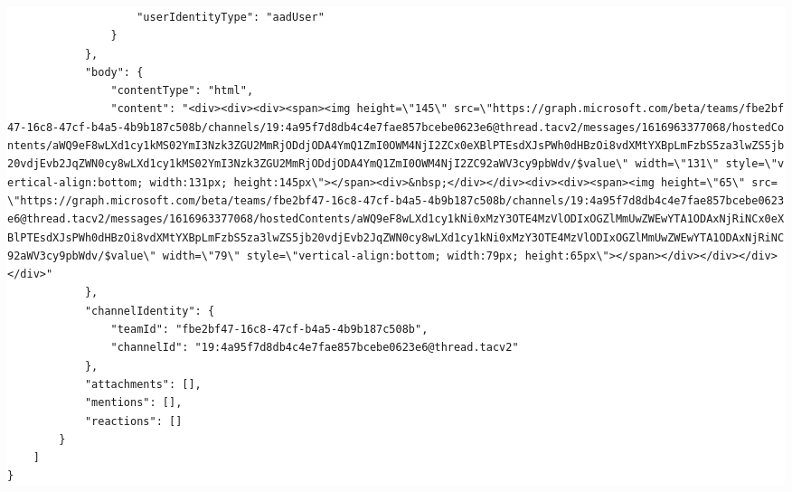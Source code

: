 ```http
                    "userIdentityType": "aadUser"
                }
            },
            "body": {
                "contentType": "html",
                "content": "<div><div><div><span><img height=\"145\" src=\"https://graph.microsoft.com/beta/teams/fbe2bf47-16c8-47cf-b4a5-4b9b187c508b/channels/19:4a95f7d8db4c4e7fae857bcebe0623e6@thread.tacv2/messages/1616963377068/hostedContents/aWQ9eF8wLXd1cy1kMS02YmI3Nzk3ZGU2MmRjODdjODA4YmQ1ZmI0OWM4NjI2ZCx0eXBlPTEsdXJsPWh0dHBzOi8vdXMtYXBpLmFzbS5za3lwZS5jb20vdjEvb2JqZWN0cy8wLXd1cy1kMS02YmI3Nzk3ZGU2MmRjODdjODA4YmQ1ZmI0OWM4NjI2ZC92aWV3cy9pbWdv/$value\" width=\"131\" style=\"vertical-align:bottom; width:131px; height:145px\"></span><div>&nbsp;</div></div><div><div><span><img height=\"65\" src=\"https://graph.microsoft.com/beta/teams/fbe2bf47-16c8-47cf-b4a5-4b9b187c508b/channels/19:4a95f7d8db4c4e7fae857bcebe0623e6@thread.tacv2/messages/1616963377068/hostedContents/aWQ9eF8wLXd1cy1kNi0xMzY3OTE4MzVlODIxOGZlMmUwZWEwYTA1ODAxNjRiNCx0eXBlPTEsdXJsPWh0dHBzOi8vdXMtYXBpLmFzbS5za3lwZS5jb20vdjEvb2JqZWN0cy8wLXd1cy1kNi0xMzY3OTE4MzVlODIxOGZlMmUwZWEwYTA1ODAxNjRiNC92aWV3cy9pbWdv/$value\" width=\"79\" style=\"vertical-align:bottom; width:79px; height:65px\"></span></div></div></div></div>"
            },
            "channelIdentity": {
                "teamId": "fbe2bf47-16c8-47cf-b4a5-4b9b187c508b",
                "channelId": "19:4a95f7d8db4c4e7fae857bcebe0623e6@thread.tacv2"
            },
            "attachments": [],
            "mentions": [],
            "reactions": []
        }
    ]
}
```





